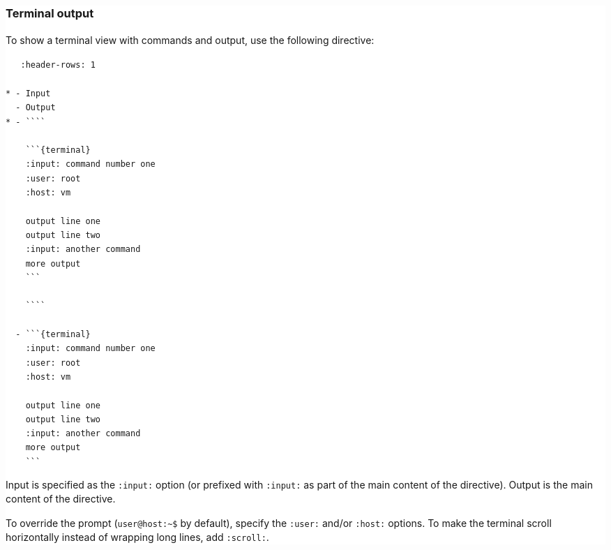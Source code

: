 ### Terminal output

To show a terminal view with commands and output, use the following directive:

`````{list-table}
   :header-rows: 1

* - Input
  - Output
* - ````

    ```{terminal}
    :input: command number one
    :user: root
    :host: vm

    output line one
    output line two
    :input: another command
    more output
    ```

    ````

  - ```{terminal}
    :input: command number one
    :user: root
    :host: vm

    output line one
    output line two
    :input: another command
    more output
    ```

`````

Input is specified as the `:input:` option (or prefixed with `:input:` as part of the main content of the directive).
Output is the main content of the directive.

To override the prompt (`user@host:~$` by default), specify the `:user:` and/or `:host:` options.
To make the terminal scroll horizontally instead of wrapping long lines, add `:scroll:`.
